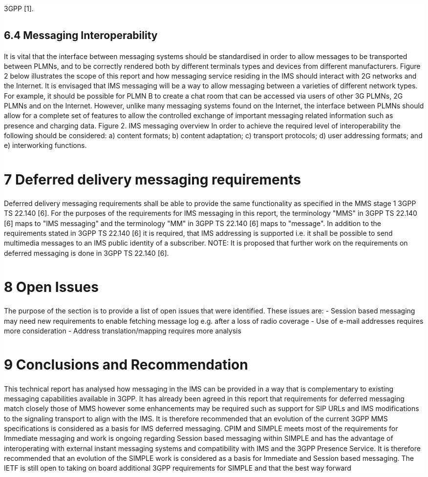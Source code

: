 3GPP [1].
## 6.4 Messaging Interoperability
It is vital that the interface between messaging systems should be
standardised in order to allow messages to be transported between PLMNs, and
to be correctly rendered both by different terminals types and devices from
different manufacturers.
Figure 2 below illustrates the scope of this report and how messaging service
residing in the IMS should interact with 2G networks and the Internet. It is
envisaged that IMS messaging will be a way to allow messaging between a
varieties of different network types. For example, it should be possible for
PLMN B to create a chat room that can be accessed via users of other 3G PLMNs,
2G PLMNs and on the Internet. However, unlike many messaging systems found on
the Internet, the interface between PLMNs should allow for a complete set of
features to allow the controlled exchange of important messaging related
information such as presence and charging data.
Figure 2. IMS messaging overview
In order to achieve the required level of interoperability the following
should be considered:
a) content formats;
b) content adaptation;
c) transport protocols;
d) user addressing formats; and
e) interworking functions.
# 7 Deferred delivery messaging requirements
Deferred delivery messaging requirements shall be able to provide the same
functionality as specified in the MMS stage 1 3GPP TS 22.140 [6]. For the
purposes of the requirements for IMS messaging in this report, the terminology
\"MMS\" in 3GPP TS 22.140 [6] maps to \"IMS messaging\" and the terminology
\"MM\" in 3GPP TS 22.140 [6] maps to \"message\".
In addition to the requirements stated in 3GPP TS 22.140 [6] it is required,
that IMS addressing is supported i.e. it shall be possible to send multimedia
messages to an IMS public identity of a subscriber.
NOTE: It is proposed that further work on the requirements on deferred
messaging is done in 3GPP TS 22.140 [6].
# 8 Open Issues
The purpose of the section is to provide a list of open issues that were
identified. These issues are:
\- Session based messaging may need new requirements to enable fetching
message log e.g. after a loss of radio coverage
\- Use of e-mail addresses requires more consideration
\- Address translation/mapping requires more analysis
# 9 Conclusions and Recommendation
This technical report has analysed how messaging in the IMS can be provided in
a way that is complementary to existing messaging capabilities available in
3GPP.
It has already been agreed in this report that requirements for deferred
messaging match closely those of MMS however some enhancements may be required
such as support for SIP URLs and IMS modifications to the signaling transport
to align with the IMS. It is therefore recommended that an evolution of the
current 3GPP MMS specifications is considered as a basis for IMS deferred
messaging.
CPIM and SIMPLE meets most of the requirements for Immediate messaging and
work is ongoing regarding Session based messaging within SIMPLE and has the
advantage of interoperating with external instant messaging systems and
compatibility with IMS and the 3GPP Presence Service. It is therefore
recommended that an evolution of the SIMPLE work is considered as a basis for
Immediate and Session based messaging. The IETF is still open to taking on
board additional 3GPP requirements for SIMPLE and that the best way forward